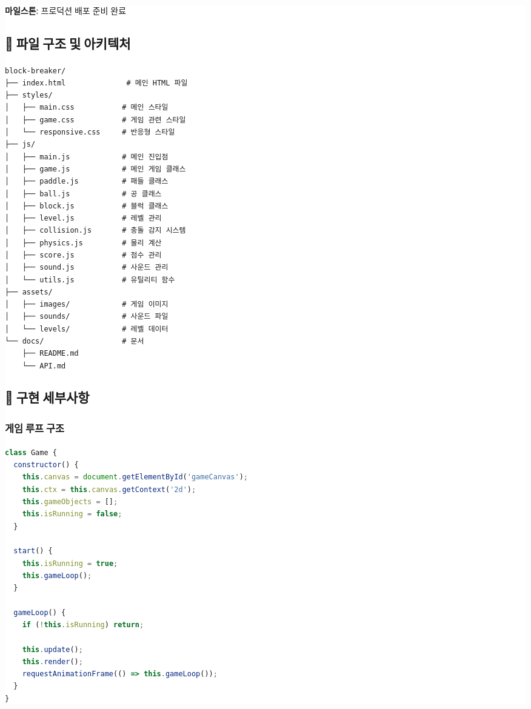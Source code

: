 **마일스톤**: 프로덕션 배포 준비 완료

## 📁 파일 구조 및 아키텍처

```
block-breaker/
├── index.html              # 메인 HTML 파일
├── styles/
│   ├── main.css           # 메인 스타일
│   ├── game.css           # 게임 관련 스타일
│   └── responsive.css     # 반응형 스타일
├── js/
│   ├── main.js            # 메인 진입점
│   ├── game.js            # 메인 게임 클래스
│   ├── paddle.js          # 패들 클래스
│   ├── ball.js            # 공 클래스
│   ├── block.js           # 블럭 클래스
│   ├── level.js           # 레벨 관리
│   ├── collision.js       # 충돌 감지 시스템
│   ├── physics.js         # 물리 계산
│   ├── score.js           # 점수 관리
│   ├── sound.js           # 사운드 관리
│   └── utils.js           # 유틸리티 함수
├── assets/
│   ├── images/            # 게임 이미지
│   ├── sounds/            # 사운드 파일
│   └── levels/            # 레벨 데이터
└── docs/                  # 문서
    ├── README.md
    └── API.md
```

## 🔧 구현 세부사항

### 게임 루프 구조
```javascript
class Game {
  constructor() {
    this.canvas = document.getElementById('gameCanvas');
    this.ctx = this.canvas.getContext('2d');
    this.gameObjects = [];
    this.isRunning = false;
  }
  
  start() {
    this.isRunning = true;
    this.gameLoop();
  }
  
  gameLoop() {
    if (!this.isRunning) return;
    
    this.update();
    this.render();
    requestAnimationFrame(() => this.gameLoop());
  }
}
```
